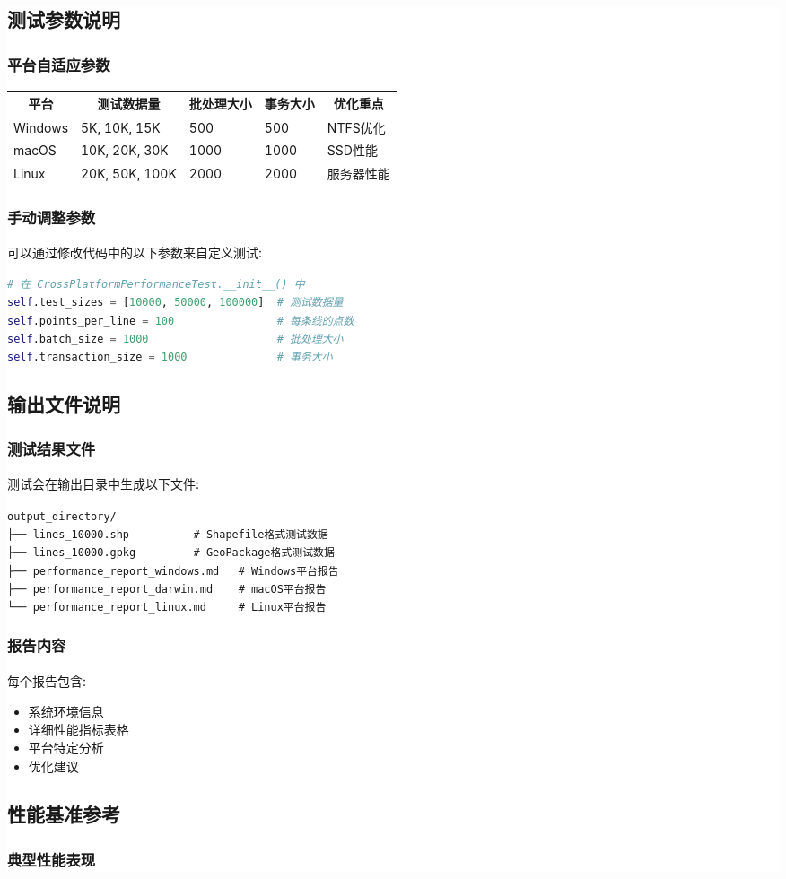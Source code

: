 ## 测试参数说明

### 平台自适应参数

| 平台 | 测试数据量 | 批处理大小 | 事务大小 | 优化重点 |
|------|------------|------------|----------|----------|
| Windows | 5K, 10K, 15K | 500 | 500 | NTFS优化 |
| macOS | 10K, 20K, 30K | 1000 | 1000 | SSD性能 |
| Linux | 20K, 50K, 100K | 2000 | 2000 | 服务器性能 |

### 手动调整参数

可以通过修改代码中的以下参数来自定义测试:

```python
# 在 CrossPlatformPerformanceTest.__init__() 中
self.test_sizes = [10000, 50000, 100000]  # 测试数据量
self.points_per_line = 100                # 每条线的点数
self.batch_size = 1000                    # 批处理大小
self.transaction_size = 1000              # 事务大小
```

## 输出文件说明

### 测试结果文件

测试会在输出目录中生成以下文件:

```
output_directory/
├── lines_10000.shp          # Shapefile格式测试数据
├── lines_10000.gpkg         # GeoPackage格式测试数据
├── performance_report_windows.md   # Windows平台报告
├── performance_report_darwin.md    # macOS平台报告
└── performance_report_linux.md     # Linux平台报告
```

### 报告内容

每个报告包含:
- 系统环境信息
- 详细性能指标表格
- 平台特定分析
- 优化建议

## 性能基准参考

### 典型性能表现
